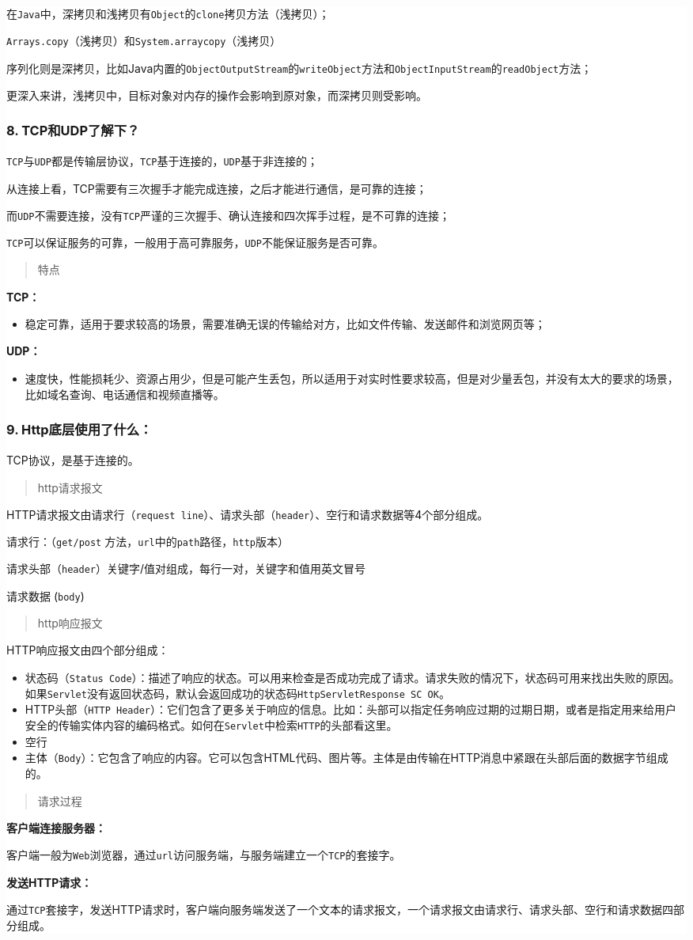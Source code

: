 在`Java`中，深拷贝和浅拷贝有`Object`的`clone`拷贝方法（浅拷贝）；

`Arrays.copy`（浅拷贝）和`System.arraycopy`（浅拷贝）

序列化则是深拷贝，比如Java内置的`ObjectOutputStream`的`writeObject`方法和`ObjectInputStream`的`readObject`方法；

更深入来讲，浅拷贝中，目标对象对内存的操作会影响到原对象，而深拷贝则受影响。

### 8. TCP和UDP了解下？

`TCP`与`UDP`都是传输层协议，`TCP`基于连接的，`UDP`基于非连接的；

从连接上看，TCP需要有三次握手才能完成连接，之后才能进行通信，是可靠的连接；

而`UDP`不需要连接，没有`TCP`严谨的三次握手、确认连接和四次挥手过程，是不可靠的连接；

`TCP`可以保证服务的可靠，一般用于高可靠服务，`UDP`不能保证服务是否可靠。

> 特点

**TCP：**

- 稳定可靠，适用于要求较高的场景，需要准确无误的传输给对方，比如文件传输、发送邮件和浏览网页等；

**UDP：**

- 速度快，性能损耗少、资源占用少，但是可能产生丢包，所以适用于对实时性要求较高，但是对少量丢包，并没有太大的要求的场景，比如域名查询、电话通信和视频直播等。

### 9. Http底层使用了什么：

TCP协议，是基于连接的。

> http请求报文

HTTP请求报文由请求行（`request line`）、请求头部（`header`）、空行和请求数据等4个部分组成。

请求行：（`get/post` 方法，`url`中的`path`路径，`http`版本）

请求头部（`header`）关键字/值对组成，每行一对，关键字和值用英文冒号

请求数据 (`body`)

> http响应报文

HTTP响应报文由四个部分组成：

- 状态码（`Status Code`）：描述了响应的状态。可以用来检查是否成功完成了请求。请求失败的情况下，状态码可用来找出失败的原因。如果`Servlet`没有返回状态码，默认会返回成功的状态码`HttpServletResponse SC OK`。
- HTTP头部（`HTTP Header`）：它们包含了更多关于响应的信息。比如：头部可以指定任务响应过期的过期日期，或者是指定用来给用户安全的传输实体内容的编码格式。如何在`Servlet`中检索`HTTP`的头部看这里。
- 空行
- 主体（`Body`）：它包含了响应的内容。它可以包含HTML代码、图片等。主体是由传输在HTTP消息中紧跟在头部后面的数据字节组成的。

> 请求过程

**客户端连接服务器：**

客户端一般为`Web`浏览器，通过`url`访问服务端，与服务端建立一个`TCP`的套接字。

**发送HTTP请求：**

通过`TCP`套接字，发送HTTP请求时，客户端向服务端发送了一个文本的请求报文，一个请求报文由请求行、请求头部、空行和请求数据四部分组成。
